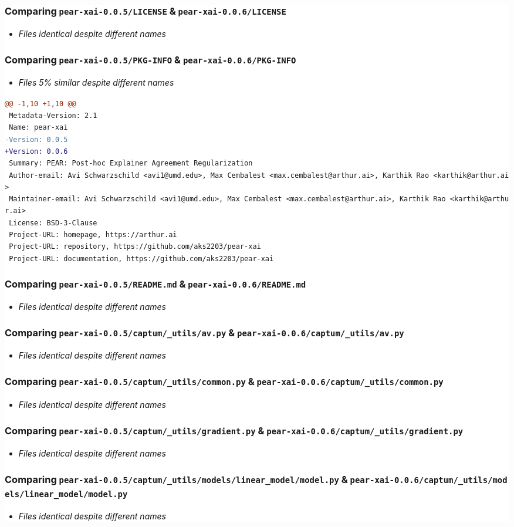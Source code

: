 ### Comparing `pear-xai-0.0.5/LICENSE` & `pear-xai-0.0.6/LICENSE`

 * *Files identical despite different names*

### Comparing `pear-xai-0.0.5/PKG-INFO` & `pear-xai-0.0.6/PKG-INFO`

 * *Files 5% similar despite different names*

```diff
@@ -1,10 +1,10 @@
 Metadata-Version: 2.1
 Name: pear-xai
-Version: 0.0.5
+Version: 0.0.6
 Summary: PEAR: Post-hoc Explainer Agreement Regularization
 Author-email: Avi Schwarzschild <avi1@umd.edu>, Max Cembalest <max.cembalest@arthur.ai>, Karthik Rao <karthik@arthur.ai>
 Maintainer-email: Avi Schwarzschild <avi1@umd.edu>, Max Cembalest <max.cembalest@arthur.ai>, Karthik Rao <karthik@arthur.ai>
 License: BSD-3-Clause
 Project-URL: homepage, https://arthur.ai
 Project-URL: repository, https://github.com/aks2203/pear-xai
 Project-URL: documentation, https://github.com/aks2203/pear-xai
```

### Comparing `pear-xai-0.0.5/README.md` & `pear-xai-0.0.6/README.md`

 * *Files identical despite different names*

### Comparing `pear-xai-0.0.5/captum/_utils/av.py` & `pear-xai-0.0.6/captum/_utils/av.py`

 * *Files identical despite different names*

### Comparing `pear-xai-0.0.5/captum/_utils/common.py` & `pear-xai-0.0.6/captum/_utils/common.py`

 * *Files identical despite different names*

### Comparing `pear-xai-0.0.5/captum/_utils/gradient.py` & `pear-xai-0.0.6/captum/_utils/gradient.py`

 * *Files identical despite different names*

### Comparing `pear-xai-0.0.5/captum/_utils/models/linear_model/model.py` & `pear-xai-0.0.6/captum/_utils/models/linear_model/model.py`

 * *Files identical despite different names*
